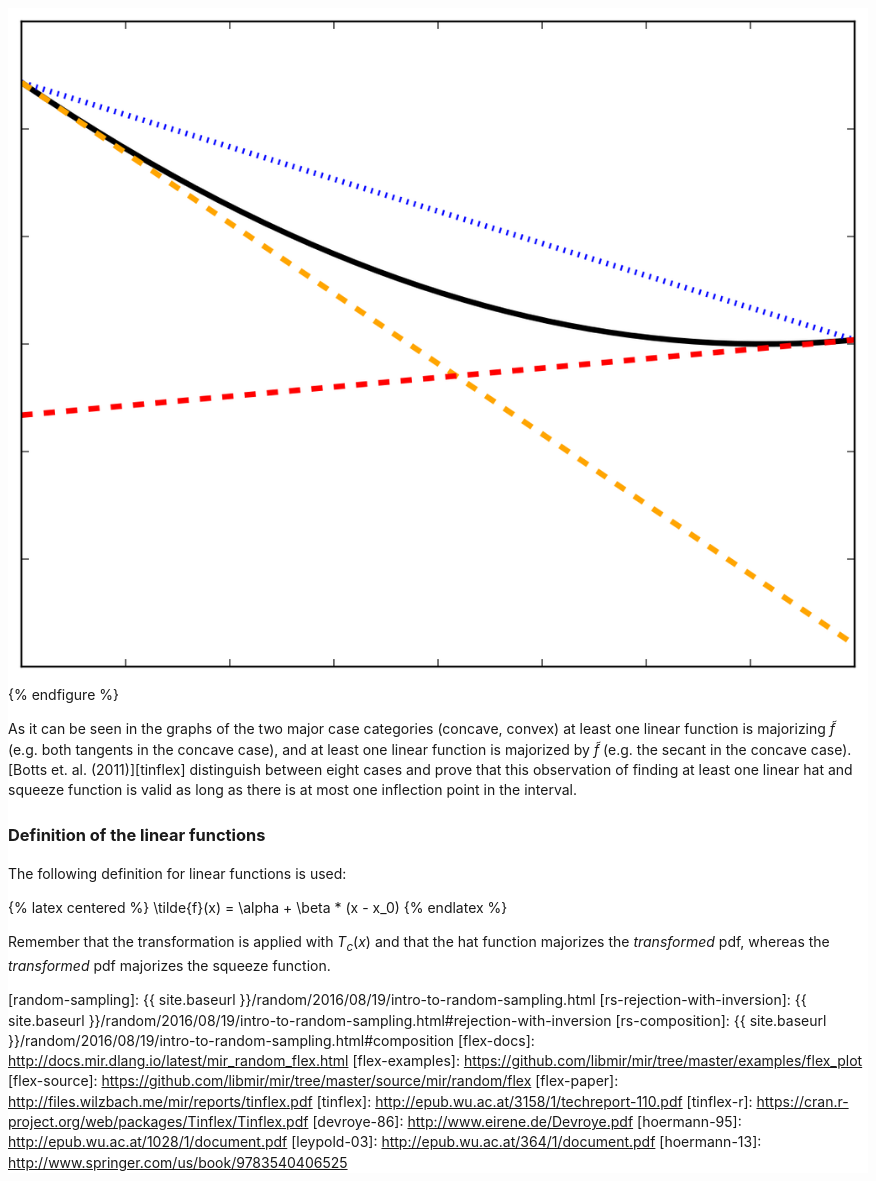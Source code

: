 ![](/images/figures/random/tangent_secant_convex.svg)
{% endfigure %}

As it can be seen in the graphs of the two major case categories (concave, convex)
at least one linear function is majorizing $\tilde{f}$ (e.g. both tangents in the concave case),
and at least one linear function is majorized by $\tilde{f}$ (e.g. the secant in the concave case).
[Botts et. al. (2011)][tinflex] distinguish between eight cases and prove that this observation
of finding at least one linear hat and squeeze function is valid
as long as there is at most one inflection point in the interval.

### Definition of the linear functions

The following definition for linear functions is used:

{% latex centered %}
	\tilde{f}(x) = \alpha + \beta * (x - x_0)
{% endlatex %}

Remember that the transformation is applied with $T_c(x)$ and that the hat
function majorizes the *transformed* pdf, whereas the *transformed* pdf
majorizes the squeeze function.


[wolfram-diff]: https://reference.wolfram.com/language/tutorial/Differentiation.html
[dagum-1st-derivative]: http://www.wolframalpha.com/input/?i=D%5Blog+(1+%2F+(x+%2B+1)%5E2),+%7Bx,+1%7D%5D
[dagum-2nd-derivative]: http://www.wolframalpha.com/input/?i=D%5Blog+(1+%2F+(x+%2B+1)%5E2),+%7Bx,+2%7D%5D
[dagum-plot]: http://www.wolframalpha.com/input/?i=log+(1+%2F+(x+%2B+1)%5E2)
[gompertz-1st-derivative]: http://www.wolframalpha.com/input/?i=D%5Blog(0.00753759+e%5E(1.5+x-0.005+e%5E(1.5+x))),+%7Bx,+1%7D%5D
[gompertz-2nd-derivative]: http://www.wolframalpha.com/input/?i=D%5Blog(0.00753759+e%5E(1.5+x-0.005+e%5E(1.5+x))),+%7Bx,+2%7D%5D
[gompertz-plot]: http://www.wolframalpha.com/input/?i=log(1.5+*+0.005+*+e%5E%7B1.5x%7D+e%5E(0.005)+exp(-0.005+e%5E%7B1.5x%7D))
[gompertz-inflection-point]: http://www.wolframalpha.com/input/?i=D%5Blog(0.00753759+e%5E(1.5+x-0.005+e%5E(1.5+x))),+%7Bx,+2%7D%5D+%3D%3D+0
[flex-tinflex-benchmark]: https://gist.github.com/wilzbach/d9d2376a33ff52b22ee9046f8b20218a
[flex-benchmark]: https://github.com/libmir/mir/blob/master/benchmarks/flex/normal_dist.d
[random-sampling]: {{ site.baseurl }}/random/2016/08/19/intro-to-random-sampling.html
[rs-rejection-with-inversion]: {{ site.baseurl }}/random/2016/08/19/intro-to-random-sampling.html#rejection-with-inversion
[rs-composition]: {{ site.baseurl }}/random/2016/08/19/intro-to-random-sampling.html#composition
[flex-docs]: http://docs.mir.dlang.io/latest/mir_random_flex.html
[flex-examples]: https://github.com/libmir/mir/tree/master/examples/flex_plot
[flex-source]: https://github.com/libmir/mir/tree/master/source/mir/random/flex
[flex-paper]: http://files.wilzbach.me/mir/reports/tinflex.pdf
[tinflex]: http://epub.wu.ac.at/3158/1/techreport-110.pdf
[tinflex-r]: https://cran.r-project.org/web/packages/Tinflex/Tinflex.pdf
[devroye-86]: http://www.eirene.de/Devroye.pdf
[hoermann-95]: http://epub.wu.ac.at/1028/1/document.pdf
[leypold-03]: http://epub.wu.ac.at/364/1/document.pdf
[hoermann-13]: http://www.springer.com/us/book/9783540406525